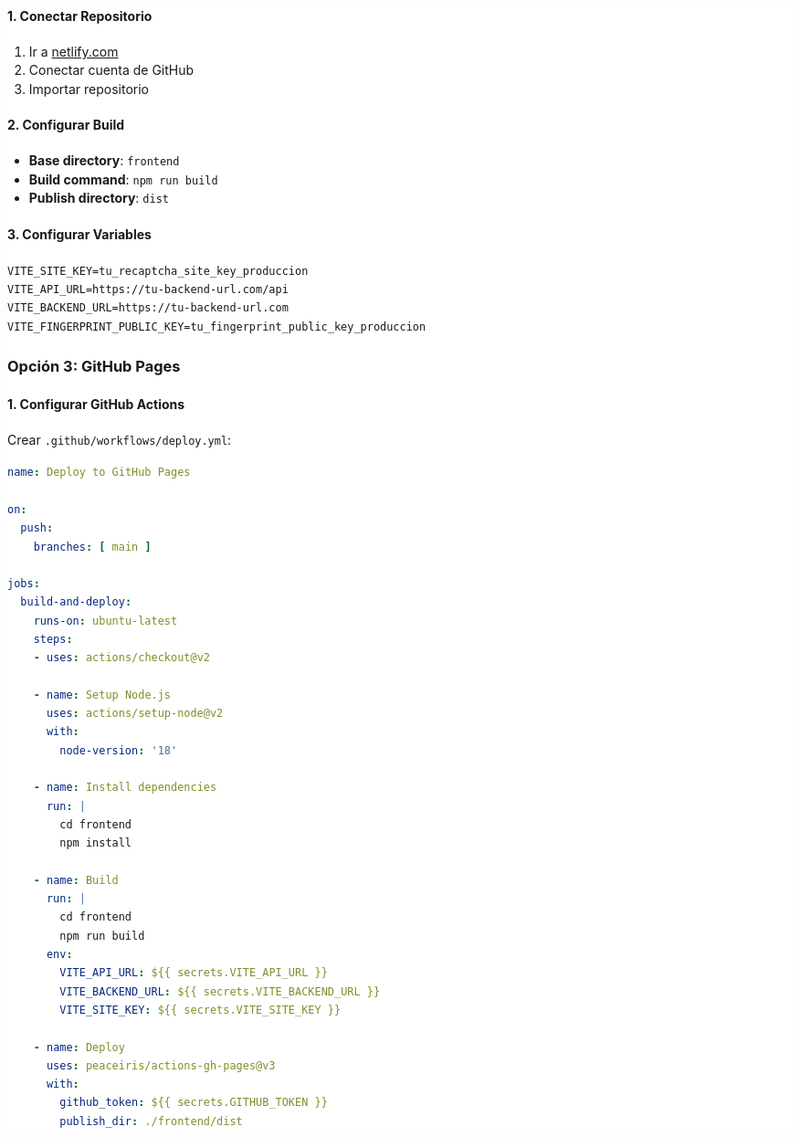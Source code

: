 #### 1. Conectar Repositorio
1. Ir a [netlify.com](https://netlify.com)
2. Conectar cuenta de GitHub
3. Importar repositorio

#### 2. Configurar Build
- **Base directory**: `frontend`
- **Build command**: `npm run build`
- **Publish directory**: `dist`

#### 3. Configurar Variables
```env
VITE_SITE_KEY=tu_recaptcha_site_key_produccion
VITE_API_URL=https://tu-backend-url.com/api
VITE_BACKEND_URL=https://tu-backend-url.com
VITE_FINGERPRINT_PUBLIC_KEY=tu_fingerprint_public_key_produccion
```

### Opción 3: GitHub Pages

#### 1. Configurar GitHub Actions
Crear `.github/workflows/deploy.yml`:
```yaml
name: Deploy to GitHub Pages

on:
  push:
    branches: [ main ]

jobs:
  build-and-deploy:
    runs-on: ubuntu-latest
    steps:
    - uses: actions/checkout@v2
    
    - name: Setup Node.js
      uses: actions/setup-node@v2
      with:
        node-version: '18'
        
    - name: Install dependencies
      run: |
        cd frontend
        npm install
        
    - name: Build
      run: |
        cd frontend
        npm run build
      env:
        VITE_API_URL: ${{ secrets.VITE_API_URL }}
        VITE_BACKEND_URL: ${{ secrets.VITE_BACKEND_URL }}
        VITE_SITE_KEY: ${{ secrets.VITE_SITE_KEY }}
        
    - name: Deploy
      uses: peaceiris/actions-gh-pages@v3
      with:
        github_token: ${{ secrets.GITHUB_TOKEN }}
        publish_dir: ./frontend/dist
```
